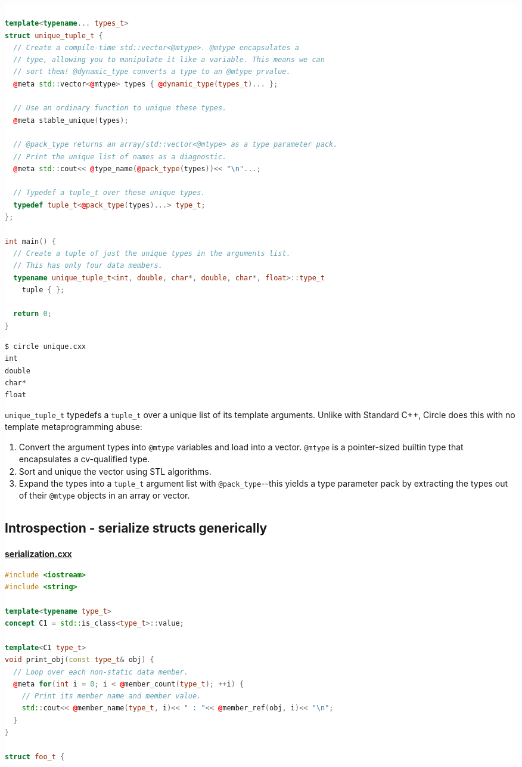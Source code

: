 ```cpp

template<typename... types_t>
struct unique_tuple_t {
  // Create a compile-time std::vector<@mtype>. @mtype encapsulates a 
  // type, allowing you to manipulate it like a variable. This means we can
  // sort them! @dynamic_type converts a type to an @mtype prvalue.
  @meta std::vector<@mtype> types { @dynamic_type(types_t)... };

  // Use an ordinary function to unique these types.
  @meta stable_unique(types);

  // @pack_type returns an array/std::vector<@mtype> as a type parameter pack.
  // Print the unique list of names as a diagnostic.
  @meta std::cout<< @type_name(@pack_type(types))<< "\n"...;

  // Typedef a tuple_t over these unique types.
  typedef tuple_t<@pack_type(types)...> type_t;
};

int main() {
  // Create a tuple of just the unique types in the arguments list.
  // This has only four data members.
  typename unique_tuple_t<int, double, char*, double, char*, float>::type_t 
    tuple { };

  return 0;
}
```
```
$ circle unique.cxx
int
double
char*
float
```

`unique_tuple_t` typedefs a `tuple_t` over a unique list of its template arguments. Unlike with Standard C++, Circle does this with no template metaprogramming abuse:
1. Convert the argument types into `@mtype` variables and load into a vector. `@mtype` is a pointer-sized builtin type that encapsulates a cv-qualified type.
1. Sort and unique the vector using STL algorithms.
1. Expand the types into a `tuple_t` argument list with `@pack_type`--this yields a type parameter pack by extracting the types out of their `@mtype` objects in an array or vector.

## Introspection - serialize structs generically

[**serialization.cxx**](serialization.cxx)
```cpp
#include <iostream>
#include <string>

template<typename type_t>
concept C1 = std::is_class<type_t>::value;

template<C1 type_t>
void print_obj(const type_t& obj) {
  // Loop over each non-static data member.
  @meta for(int i = 0; i < @member_count(type_t); ++i) {
    // Print its member name and member value.
    std::cout<< @member_name(type_t, i)<< " : "<< @member_ref(obj, i)<< "\n";
  }
}

struct foo_t {
```